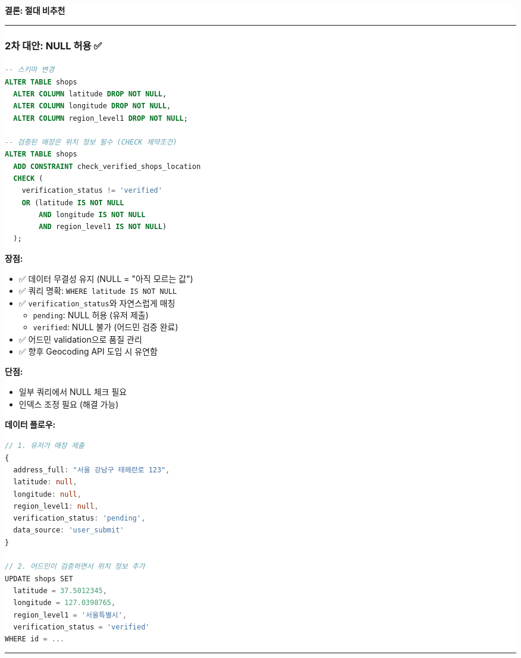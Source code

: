 **결론: 절대 비추천**

---

### 2차 대안: NULL 허용 ✅

```sql
-- 스키마 변경
ALTER TABLE shops
  ALTER COLUMN latitude DROP NOT NULL,
  ALTER COLUMN longitude DROP NOT NULL,
  ALTER COLUMN region_level1 DROP NOT NULL;

-- 검증된 매장은 위치 정보 필수 (CHECK 제약조건)
ALTER TABLE shops
  ADD CONSTRAINT check_verified_shops_location
  CHECK (
    verification_status != 'verified'
    OR (latitude IS NOT NULL
        AND longitude IS NOT NULL
        AND region_level1 IS NOT NULL)
  );
```

**장점:**
- ✅ 데이터 무결성 유지 (NULL = "아직 모르는 값")
- ✅ 쿼리 명확: `WHERE latitude IS NOT NULL`
- ✅ `verification_status`와 자연스럽게 매칭
  - `pending`: NULL 허용 (유저 제출)
  - `verified`: NULL 불가 (어드민 검증 완료)
- ✅ 어드민 validation으로 품질 관리
- ✅ 향후 Geocoding API 도입 시 유연함

**단점:**
- 일부 쿼리에서 NULL 체크 필요
- 인덱스 조정 필요 (해결 가능)

**데이터 플로우:**
```typescript
// 1. 유저가 매장 제출
{
  address_full: "서울 강남구 테헤란로 123",
  latitude: null,
  longitude: null,
  region_level1: null,
  verification_status: 'pending',
  data_source: 'user_submit'
}

// 2. 어드민이 검증하면서 위치 정보 추가
UPDATE shops SET
  latitude = 37.5012345,
  longitude = 127.0398765,
  region_level1 = '서울특별시',
  verification_status = 'verified'
WHERE id = ...
```

---